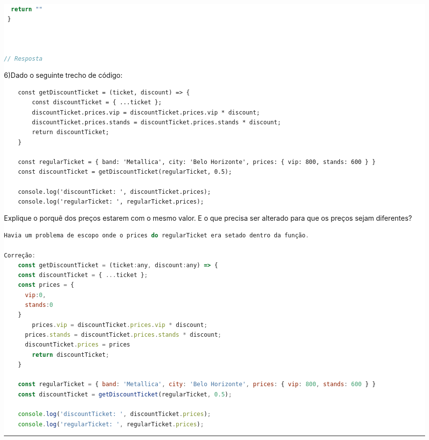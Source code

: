 ```js
  return ""
 }



// Resposta
```



6\)Dado o seguinte trecho de código:

```
	const getDiscountTicket = (ticket, discount) => {
		const discountTicket = { ...ticket };
  		discountTicket.prices.vip = discountTicket.prices.vip * discount;
		discountTicket.prices.stands = discountTicket.prices.stands * discount;
		return discountTicket;
	}

	const regularTicket = { band: 'Metallica', city: 'Belo Horizonte', prices: { vip: 800, stands: 600 } }
	const discountTicket = getDiscountTicket(regularTicket, 0.5);

	console.log('discountTicket: ', discountTicket.prices);
	console.log('regularTicket: ', regularTicket.prices);

```
Explique o porquê dos preços estarem com o mesmo valor. E o que precisa ser alterado para que os preços sejam diferentes?


```js
Havia um problema de escopo onde o prices do regularTicket era setado dentro da função.

Correção:
   	const getDiscountTicket = (ticket:any, discount:any) => {
    const discountTicket = { ...ticket };
    const prices = {
      vip:0,
      stands:0
    }
  		prices.vip = discountTicket.prices.vip * discount;
      prices.stands = discountTicket.prices.stands * discount;
      discountTicket.prices = prices
		return discountTicket;
	}

	const regularTicket = { band: 'Metallica', city: 'Belo Horizonte', prices: { vip: 800, stands: 600 } }
	const discountTicket = getDiscountTicket(regularTicket, 0.5);

	console.log('discountTicket: ', discountTicket.prices);
	console.log('regularTicket: ', regularTicket.prices);
```

---